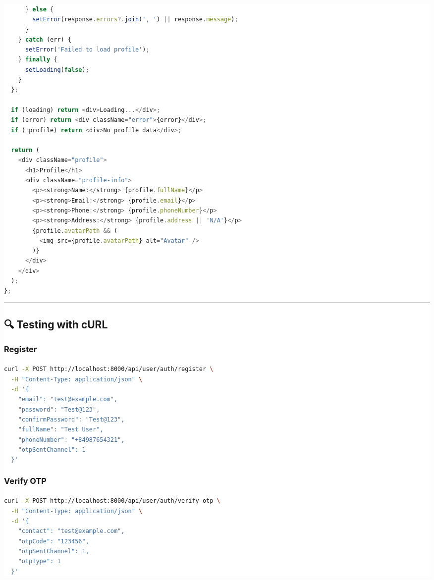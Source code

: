 ```typescript
      } else {
        setError(response.errors?.join(', ') || response.message);
      }
    } catch (err) {
      setError('Failed to load profile');
    } finally {
      setLoading(false);
    }
  };

  if (loading) return <div>Loading...</div>;
  if (error) return <div className="error">{error}</div>;
  if (!profile) return <div>No profile data</div>;

  return (
    <div className="profile">
      <h1>Profile</h1>
      <div className="profile-info">
        <p><strong>Name:</strong> {profile.fullName}</p>
        <p><strong>Email:</strong> {profile.email}</p>
        <p><strong>Phone:</strong> {profile.phoneNumber}</p>
        <p><strong>Address:</strong> {profile.address || 'N/A'}</p>
        {profile.avatarPath && (
          <img src={profile.avatarPath} alt="Avatar" />
        )}
      </div>
    </div>
  );
};
```

---

## 🔍 Testing with cURL

### Register
```bash
curl -X POST http://localhost:8000/api/user/auth/register \
  -H "Content-Type: application/json" \
  -d '{
    "email": "test@example.com",
    "password": "Test@123",
    "confirmPassword": "Test@123",
    "fullName": "Test User",
    "phoneNumber": "+84987654321",
    "otpSentChannel": 1
  }'
```

### Verify OTP
```bash
curl -X POST http://localhost:8000/api/user/auth/verify-otp \
  -H "Content-Type: application/json" \
  -d '{
    "contact": "test@example.com",
    "otpCode": "123456",
    "otpSentChannel": 1,
    "otpType": 1
  }'
```
